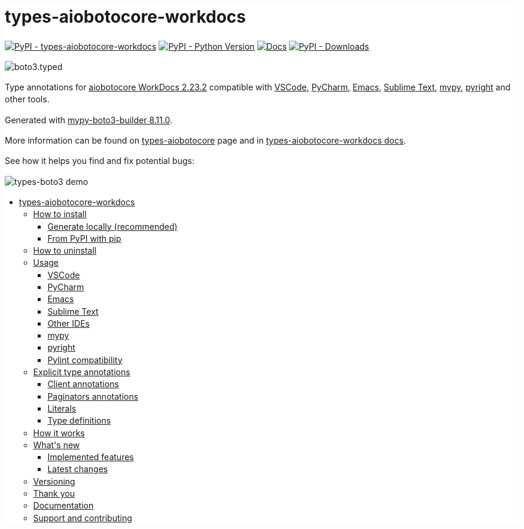 <a id="types-aiobotocore-workdocs"></a>

# types-aiobotocore-workdocs

[![PyPI - types-aiobotocore-workdocs](https://img.shields.io/pypi/v/types-aiobotocore-workdocs.svg?color=blue)](https://pypi.org/project/types-aiobotocore-workdocs/)
[![PyPI - Python Version](https://img.shields.io/pypi/pyversions/types-aiobotocore-workdocs.svg?color=blue)](https://pypi.org/project/types-aiobotocore-workdocs/)
[![Docs](https://img.shields.io/readthedocs/boto3-stubs.svg?color=blue)](https://youtype.github.io/types_aiobotocore_docs/)
[![PyPI - Downloads](https://static.pepy.tech/badge/types-aiobotocore-workdocs)](https://pypistats.org/packages/types-aiobotocore-workdocs)

![boto3.typed](https://github.com/youtype/mypy_boto3_builder/raw/main/logo.png)

Type annotations for
[aiobotocore WorkDocs 2.23.2](https://pypi.org/project/aiobotocore/) compatible
with [VSCode](https://code.visualstudio.com/),
[PyCharm](https://www.jetbrains.com/pycharm/),
[Emacs](https://www.gnu.org/software/emacs/),
[Sublime Text](https://www.sublimetext.com/),
[mypy](https://github.com/python/mypy),
[pyright](https://github.com/microsoft/pyright) and other tools.

Generated with
[mypy-boto3-builder 8.11.0](https://github.com/youtype/mypy_boto3_builder).

More information can be found on
[types-aiobotocore](https://pypi.org/project/types-aiobotocore/) page and in
[types-aiobotocore-workdocs docs](https://youtype.github.io/types_aiobotocore_docs/types_aiobotocore_workdocs/).

See how it helps you find and fix potential bugs:

![types-boto3 demo](https://github.com/youtype/mypy_boto3_builder/raw/main/demo.gif)

- [types-aiobotocore-workdocs](#types-aiobotocore-workdocs)
  - [How to install](#how-to-install)
    - [Generate locally (recommended)](<#generate-locally-(recommended)>)
    - [From PyPI with pip](#from-pypi-with-pip)
  - [How to uninstall](#how-to-uninstall)
  - [Usage](#usage)
    - [VSCode](#vscode)
    - [PyCharm](#pycharm)
    - [Emacs](#emacs)
    - [Sublime Text](#sublime-text)
    - [Other IDEs](#other-ides)
    - [mypy](#mypy)
    - [pyright](#pyright)
    - [Pylint compatibility](#pylint-compatibility)
  - [Explicit type annotations](#explicit-type-annotations)
    - [Client annotations](#client-annotations)
    - [Paginators annotations](#paginators-annotations)
    - [Literals](#literals)
    - [Type definitions](#type-definitions)
  - [How it works](#how-it-works)
  - [What's new](#what's-new)
    - [Implemented features](#implemented-features)
    - [Latest changes](#latest-changes)
  - [Versioning](#versioning)
  - [Thank you](#thank-you)
  - [Documentation](#documentation)
  - [Support and contributing](#support-and-contributing)
